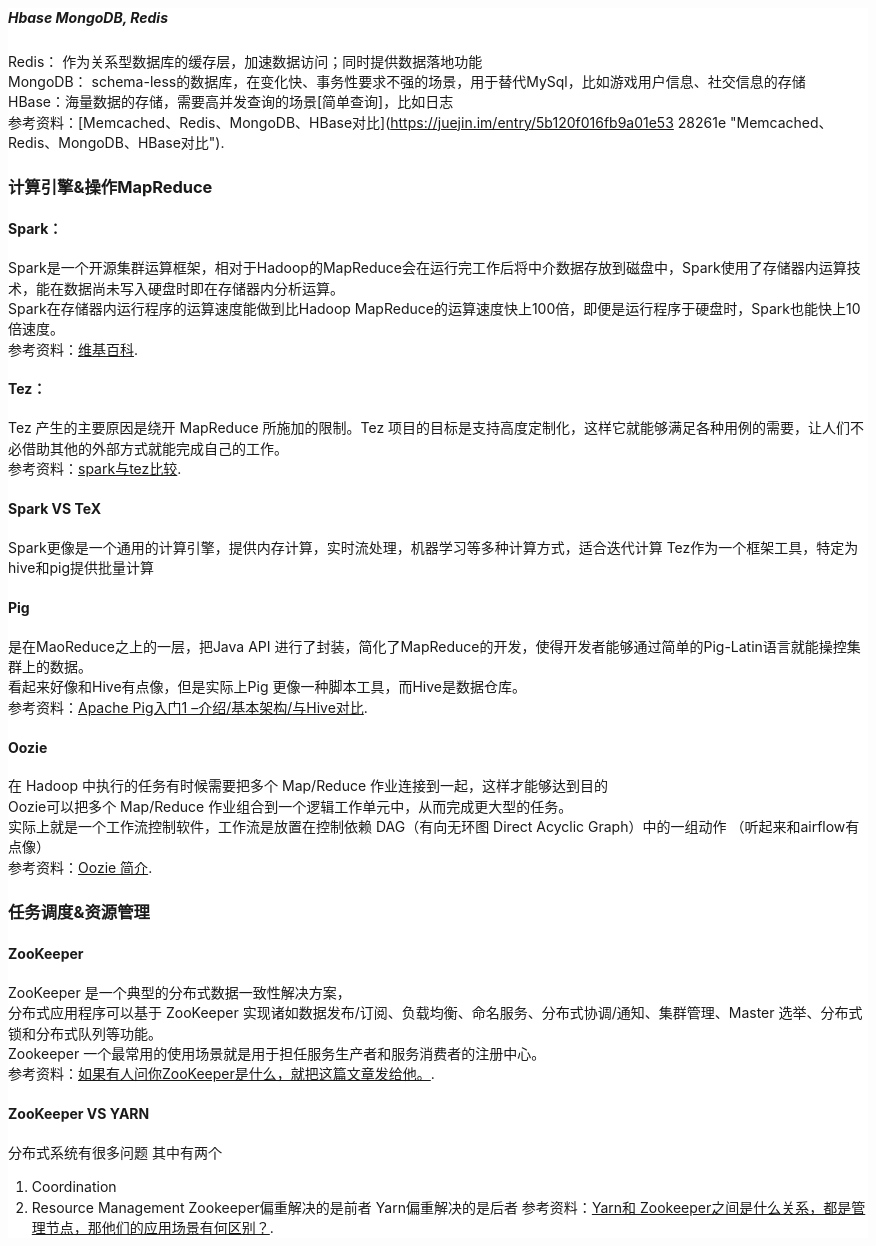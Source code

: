 ##### Hbase MongoDB, Redis
Redis： 作为关系型数据库的缓存层，加速数据访问；同时提供数据落地功能 <br>
MongoDB： schema-less的数据库，在变化快、事务性要求不强的场景，用于替代MySql，比如游戏用户信息、社交信息的存储 <br>
HBase：海量数据的存储，需要高并发查询的场景[简单查询]，比如日志 <br>
参考资料：[Memcached、Redis、MongoDB、HBase对比](https://juejin.im/entry/5b120f016fb9a01e53 28261e "Memcached、Redis、MongoDB、HBase对比").

### 计算引擎&操作MapReduce
#### Spark：
Spark是一个开源集群运算框架，相对于Hadoop的MapReduce会在运行完工作后将中介数据存放到磁盘中，Spark使用了存储器内运算技术，能在数据尚未写入硬盘时即在存储器内分析运算。<br>
Spark在存储器内运行程序的运算速度能做到比Hadoop MapReduce的运算速度快上100倍，即便是运行程序于硬盘时，Spark也能快上10倍速度。<br>
参考资料：[维基百科](https://zh.wikipedia.org/wiki/Apache_Spark "维基百科"). 

#### Tez：
Tez 产生的主要原因是绕开 MapReduce 所施加的限制。Tez 项目的目标是支持高度定制化，这样它就能够满足各种用例的需要，让人们不必借助其他的外部方式就能完成自己的工作。<br>
参考资料：[spark与tez比较](http://www.zdingke.com/2016/12/05/spark%E4%B8%8Etez%E6%AF%94%E8%BE%83/?ysvulg=qgp7x1 "spark与tez比较"). 

#### Spark VS TeX
Spark更像是一个通用的计算引擎，提供内存计算，实时流处理，机器学习等多种计算方式，适合迭代计算
Tez作为一个框架工具，特定为hive和pig提供批量计算

#### Pig
是在MaoReduce之上的一层，把Java API 进行了封装，简化了MapReduce的开发，使得开发者能够通过简单的Pig-Latin语言就能操控集群上的数据。<br>
看起来好像和Hive有点像，但是实际上Pig 更像一种脚本工具，而Hive是数据仓库。<br>
参考资料：[Apache Pig入门1 –介绍/基本架构/与Hive对比](https://blog.csdn.net/joeyon1985/article/details/41805743 "Apache Pig入门1 –介绍/基本架构/与Hive对比"). 

#### Oozie
在 Hadoop 中执行的任务有时候需要把多个 Map/Reduce 作业连接到一起，这样才能够达到目的<br>
Oozie可以把多个 Map/Reduce 作业组合到一个逻辑工作单元中，从而完成更大型的任务。<br>
实际上就是一个工作流控制软件，工作流是放置在控制依赖 DAG（有向无环图 Direct Acyclic Graph）中的一组动作 （听起来和airflow有点像）<br>
参考资料：[Oozie 简介](https://www.infoq.cn/article/introductionOozie/ "Oozie 简介"). 


### 任务调度&资源管理
#### ZooKeeper
ZooKeeper 是一个典型的分布式数据一致性解决方案，<br>
分布式应用程序可以基于 ZooKeeper 实现诸如数据发布/订阅、负载均衡、命名服务、分布式协调/通知、集群管理、Master 选举、分布式锁和分布式队列等功能。<br>
Zookeeper 一个最常用的使用场景就是用于担任服务生产者和服务消费者的注册中心。<br>
参考资料：[如果有人问你ZooKeeper是什么，就把这篇文章发给他。](https://juejin.im/post/5baf7db75188255c3d11622e "如果有人问你ZooKeeper是什么，就把这篇文章发给他。"). 

#### ZooKeeper VS YARN
分布式系统有很多问题 其中有两个
1. Coordination
2. Resource Management
Zookeeper偏重解决的是前者
Yarn偏重解决的是后者
参考资料：[Yarn和 Zookeeper之间是什么关系，都是管理节点，那他们的应用场景有何区别？](https://www.zhihu.com/question/41254423 "Yarn和 Zookeeper之间是什么关系，都是管理节点，那他们的应用场景有何区别？"). 
